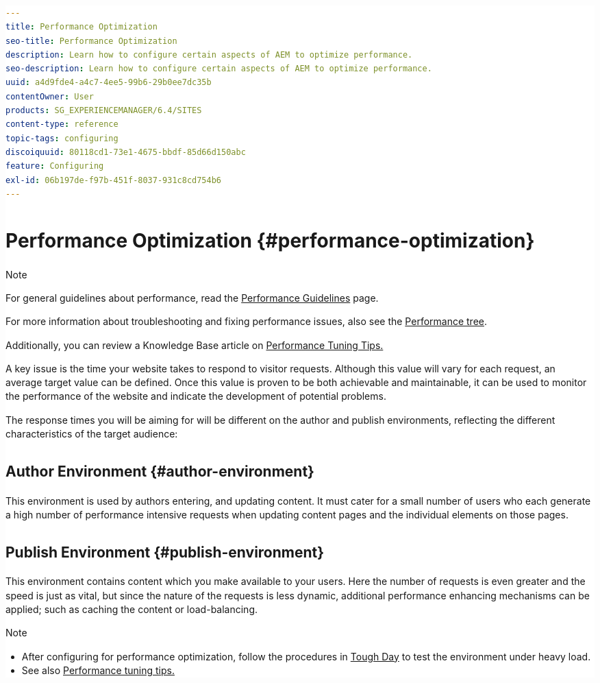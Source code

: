 ```yaml
---
title: Performance Optimization
seo-title: Performance Optimization
description: Learn how to configure certain aspects of AEM to optimize performance.
seo-description: Learn how to configure certain aspects of AEM to optimize performance.
uuid: a4d9fde4-a4c7-4ee5-99b6-29b0ee7dc35b
contentOwner: User
products: SG_EXPERIENCEMANAGER/6.4/SITES
content-type: reference
topic-tags: configuring
discoiquuid: 80118cd1-73e1-4675-bbdf-85d66d150abc
feature: Configuring
exl-id: 06b197de-f97b-451f-8037-931c8cd754b6
---
```

# Performance Optimization {#performance-optimization}

>[!NOTE]
>
>For general guidelines about performance, read the [Performance Guidelines](/help/sites-deploying/performance-guidelines.md) page.
>
>For more information about troubleshooting and fixing performance issues, also see the [Performance tree](/help/sites-deploying/performance-tree.md).
>
>Additionally, you can review a Knowledge Base article on [Performance Tuning Tips.](https://helpx.adobe.com/experience-manager/kb/performance-tuning-tips.html)

A key issue is the time your website takes to respond to visitor requests. Although this value will vary for each request, an average target value can be defined. Once this value is proven to be both achievable and maintainable, it can be used to monitor the performance of the website and indicate the development of potential problems.

The response times you will be aiming for will be different on the author and publish environments, reflecting the different characteristics of the target audience:

## Author Environment {#author-environment}

This environment is used by authors entering, and updating content. It must cater for a small number of users who each generate a high number of performance intensive requests when updating content pages and the individual elements on those pages.

## Publish Environment {#publish-environment}

This environment contains content which you make available to your users. Here the number of requests is even greater and the speed is just as vital, but since the nature of the requests is less dynamic, additional performance enhancing mechanisms can be applied; such as caching the content or load-balancing.

>[!NOTE]
>
>* After configuring for performance optimization, follow the procedures in [Tough Day](/help/sites-developing/tough-day.md) to test the environment under heavy load.
>* See also [Performance tuning tips.](https://helpx.adobe.com/experience-manager/kb/performance-tuning-tips.html)

